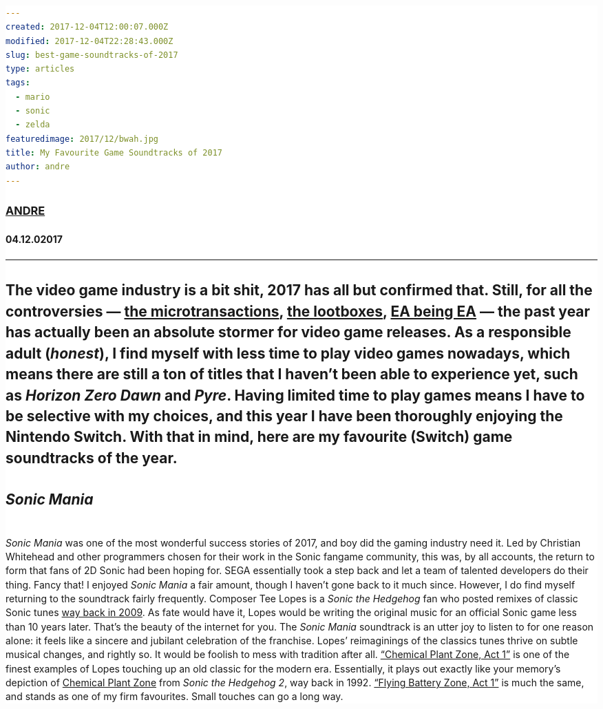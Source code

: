 ```yaml
---
created: 2017-12-04T12:00:07.000Z
modified: 2017-12-04T22:28:43.000Z
slug: best-game-soundtracks-of-2017
type: articles
tags:
  - mario
  - sonic
  - zelda
featuredimage: 2017/12/bwah.jpg
title: My Favourite Game Soundtracks of 2017
author: andre
---
```

### [ANDRE](<https://twitter.com/AndreDack>)
#### 04\.12.02017
------
The video game industry is a bit shit, 2017 has all but confirmed that. Still, for all the controversies — [the microtransactions](<http://www.eurogamer.net/articles/2017-11-15-dice-fails-to-quell-the-controversy-around-star-wars-battlefront-2-in-its-reddit-ama>), [the lootboxes](<https://www.youtube.com/watch?v=NLDid1UNyg8>), [EA being EA](<https://kotaku.com/ea-shuts-down-visceral-games-1819623990>) — the past year has actually been an absolute stormer for video game releases. As a responsible adult (*honest*), I find myself with less time to play video games nowadays, which means there are still a ton of titles that I haven’t been able to experience yet, such as *Horizon Zero Dawn* and *Pyre*. Having limited time to play games means I have to be selective with my choices, and this year I have been thoroughly enjoying the Nintendo Switch. With that in mind, here are my favourite (Switch) game soundtracks of the year.
------

## *Sonic Mania*
*<br>
 Sonic Mania* was one of the most wonderful success stories of 2017, and boy did the gaming industry need it. Led by Christian Whitehead and other programmers chosen for their work in the Sonic fangame community, this was, by all accounts, the return to form that fans of 2D Sonic had been hoping for. SEGA essentially took a step back and let a team of talented developers do their thing. Fancy that!
I enjoyed *Sonic Mania* a fair amount, though I haven’t gone back to it much since. However, I do find myself returning to the soundtrack fairly frequently. Composer Tee Lopes is a *Sonic the Hedgehog* fan who posted remixes of classic Sonic tunes [way back in 2009](<https://www.youtube.com/watch?v=2Vp5aMPAUYQ>). As fate would have it, Lopes would be writing the original music for an official Sonic game less than 10 years later. That’s the beauty of the internet for you.
The *Sonic Mania* soundtrack is an utter joy to listen to for one reason alone: it feels like a sincere and jubilant celebration of the franchise. Lopes’ reimaginings of the classics tunes thrive on subtle musical changes, and rightly so. It would be foolish to mess with tradition after all. [“Chemical Plant Zone, Act 1”](<https://www.youtube.com/watch?v=f3GrPvyC_3g>) is one of the finest examples of Lopes touching up an old classic for the modern era. Essentially, it plays out exactly like your memory’s depiction of [Chemical Plant Zone](<https://www.youtube.com/watch?v=-LYB7iLZNWE>) from *Sonic the Hedgehog 2*, way back in 1992. [“Flying Battery Zone, Act 1”](<https://www.youtube.com/watch?v=b8yJXvoGcIc>) is much the same, and stands as one of my firm favourites. Small touches can go a long way.
